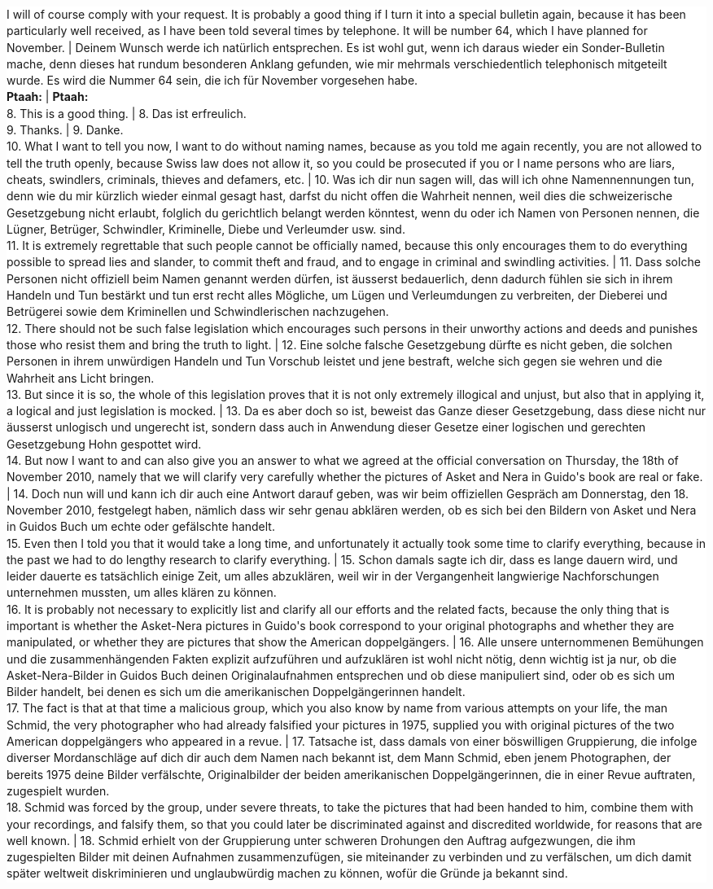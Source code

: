 I will of course comply with your request. It is probably a good thing if I turn it into a special bulletin again, because it has been particularly well received, as I have been told several times by telephone. It will be number 64, which I have planned for November.  | Deinem Wunsch werde ich natürlich entsprechen. Es ist wohl gut, wenn ich daraus wieder ein Sonder-Bulletin mache, denn dieses hat rundum besonderen Anklang gefunden, wie mir mehrmals verschiedentlich telephonisch mitgeteilt wurde. Es wird die Nummer 64 sein, die ich für November vorgesehen habe.   
**Ptaah:** | **Ptaah:**  
8. This is a good thing.  | 8. Das ist erfreulich.   
9. Thanks.  | 9. Danke.   
10. What I want to tell you now, I want to do without naming names, because as you told me again recently, you are not allowed to tell the truth openly, because Swiss law does not allow it, so you could be prosecuted if you or I name persons who are liars, cheats, swindlers, criminals, thieves and defamers, etc.  | 10. Was ich dir nun sagen will, das will ich ohne Namennennungen tun, denn wie du mir kürzlich wieder einmal gesagt hast, darfst du nicht offen die Wahrheit nennen, weil dies die schweizerische Gesetzgebung nicht erlaubt, folglich du gerichtlich belangt werden könntest, wenn du oder ich Namen von Personen nennen, die Lügner, Betrüger, Schwindler, Kriminelle, Diebe und Verleumder usw. sind.   
11. It is extremely regrettable that such people cannot be officially named, because this only encourages them to do everything possible to spread lies and slander, to commit theft and fraud, and to engage in criminal and swindling activities.  | 11. Dass solche Personen nicht offiziell beim Namen genannt werden dürfen, ist äusserst bedauerlich, denn dadurch fühlen sie sich in ihrem Handeln und Tun bestärkt und tun erst recht alles Mögliche, um Lügen und Verleumdungen zu verbreiten, der Dieberei und Betrügerei sowie dem Kriminellen und Schwindlerischen nachzugehen.   
12. There should not be such false legislation which encourages such persons in their unworthy actions and deeds and punishes those who resist them and bring the truth to light.  | 12. Eine solche falsche Gesetzgebung dürfte es nicht geben, die solchen Personen in ihrem unwürdigen Handeln und Tun Vorschub leistet und jene bestraft, welche sich gegen sie wehren und die Wahrheit ans Licht bringen.   
13. But since it is so, the whole of this legislation proves that it is not only extremely illogical and unjust, but also that in applying it, a logical and just legislation is mocked.  | 13. Da es aber doch so ist, beweist das Ganze dieser Gesetzgebung, dass diese nicht nur äusserst unlogisch und ungerecht ist, sondern dass auch in Anwendung dieser Gesetze einer logischen und gerechten Gesetzgebung Hohn gespottet wird.   
14. But now I want to and can also give you an answer to what we agreed at the official conversation on Thursday, the 18th of November 2010, namely that we will clarify very carefully whether the pictures of Asket and Nera in Guido's book are real or fake.  | 14. Doch nun will und kann ich dir auch eine Antwort darauf geben, was wir beim offiziellen Gespräch am Donnerstag, den 18. November 2010, festgelegt haben, nämlich dass wir sehr genau abklären werden, ob es sich bei den Bildern von Asket und Nera in Guidos Buch um echte oder gefälschte handelt.   
15. Even then I told you that it would take a long time, and unfortunately it actually took some time to clarify everything, because in the past we had to do lengthy research to clarify everything.  | 15. Schon damals sagte ich dir, dass es lange dauern wird, und leider dauerte es tatsächlich einige Zeit, um alles abzuklären, weil wir in der Vergangenheit langwierige Nachforschungen unternehmen mussten, um alles klären zu können.   
16. It is probably not necessary to explicitly list and clarify all our efforts and the related facts, because the only thing that is important is whether the Asket-Nera pictures in Guido's book correspond to your original photographs and whether they are manipulated, or whether they are pictures that show the American doppelgängers.  | 16. Alle unsere unternommenen Bemühungen und die zusammenhängenden Fakten explizit aufzuführen und aufzuklären ist wohl nicht nötig, denn wichtig ist ja nur, ob die Asket-Nera-Bilder in Guidos Buch deinen Originalaufnahmen entsprechen und ob diese manipuliert sind, oder ob es sich um Bilder handelt, bei denen es sich um die amerikanischen Doppelgängerinnen handelt.   
17. The fact is that at that time a malicious group, which you also know by name from various attempts on your life, the man Schmid, the very photographer who had already falsified your pictures in 1975, supplied you with original pictures of the two American doppelgängers who appeared in a revue.  | 17. Tatsache ist, dass damals von einer böswilligen Gruppierung, die infolge diverser Mordanschläge auf dich dir auch dem Namen nach bekannt ist, dem Mann Schmid, eben jenem Photographen, der bereits 1975 deine Bilder verfälschte, Originalbilder der beiden amerikanischen Doppelgängerinnen, die in einer Revue auftraten, zugespielt wurden.   
18. Schmid was forced by the group, under severe threats, to take the pictures that had been handed to him, combine them with your recordings, and falsify them, so that you could later be discriminated against and discredited worldwide, for reasons that are well known.  | 18. Schmid erhielt von der Gruppierung unter schweren Drohungen den Auftrag aufgezwungen, die ihm zugespielten Bilder mit deinen Aufnahmen zusammenzufügen, sie miteinander zu verbinden und zu verfälschen, um dich damit später weltweit diskriminieren und unglaubwürdig machen zu können, wofür die Gründe ja bekannt sind.   